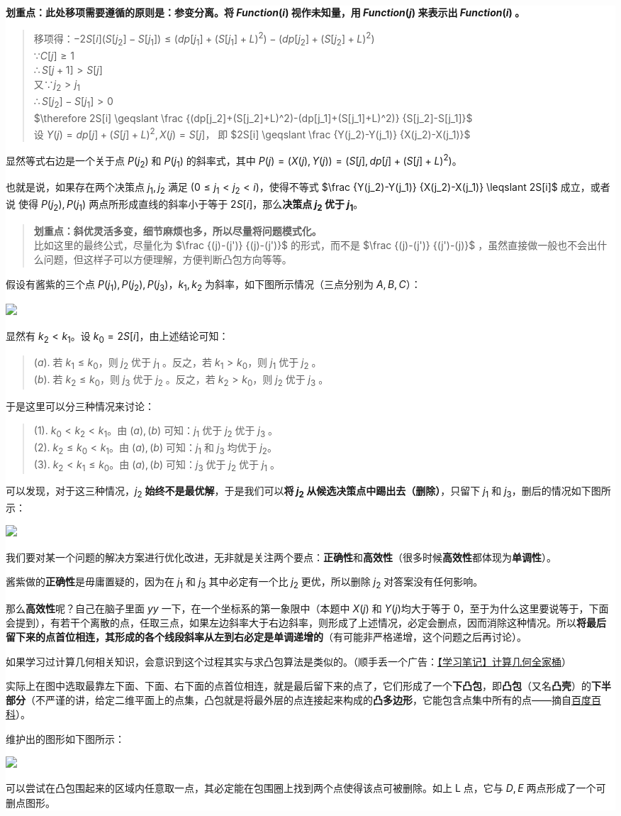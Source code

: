 **划重点：此处移项需要遵循的原则是：参变分离。将 $Function(i)$ 视作未知量，用  $Function(j)$ 来表示出 $Function(i)$ 。**

> 移项得：$-2S[i](S[j_2]-S[j_1]) \leqslant (dp[j_1]+(S[j_1]+L)^2)-(dp[j_2]+(S[j_2]+L)^2)$  
$\because C[j] \geqslant 1$  
$\therefore S[j+1] > S[j]$  
$\text{又} \because j_2 > j_1$  
$\therefore S[j_2]-S[j_1]>0$  
$\therefore 2S[i] \geqslant \frac {(dp[j_2]+(S[j_2]+L)^2)-(dp[j_1]+(S[j_1]+L)^2)} {S[j_2]-S[j_1]}$  
设 $Y(j)=dp[j]+(S[j]+L)^2,X(j)=S[j]$，
即 $2S[i] \geqslant \frac {Y(j_2)-Y(j_1)} {X(j_2)-X(j_1)}$

显然等式右边是一个关于点 $P(j_2)$ 和 $P(j_1)$ 的斜率式，其中 $P(j)=(X(j),Y(j))=(S[j],dp[j]+(S[j]+L)^2)$。

也就是说，如果存在两个决策点 $j_1,j_2$ 满足 $(0 \leqslant j_1<j_2<i)$，使得不等式 $\frac {Y(j_2)-Y(j_1)} {X(j_2)-X(j_1)} \leqslant 2S[i]$ 成立，或者说 使得 $P(j_2),P(j_1)$ 两点所形成直线的斜率小于等于 $2S[i]$，那么**决策点 $j_2$ 优于 $j_1$**。

> **划重点：斜优灵活多变，细节麻烦也多，所以尽量将问题模式化。**  
比如这里的最终公式，尽量化为 $\frac {(j)-(j')} {(j)-(j')}$ 的形式，而不是 $\frac {(j)-(j')} {(j')-(j)}$ ，虽然直接做一般也不会出什么问题，但这样子可以方便理解，方便判断凸包方向等等。

假设有酱紫的三个点 $P(j_1),P(j_2),P(j_3)$，$k_1,k_2$ 为斜率，如下图所示情况（三点分别为 $A,B,C$）：

![](http://images.cnblogs.com/cnblogs_com/Xing-Ling/1457207/o_464656465.PNG)

显然有 $k_2 < k_1$。设 $k_0=2S[i]$，由上述结论可知：  
> $(a).$ 若 $k_1 \leqslant k_0$，则 $j_2$ 优于 $j_1$ 。反之，若 $k_1 > k_0$，则 $j_1$ 优于 $j_2$ 。  
$(b).$ 若 $k_2 \leqslant k_0$，则 $j_3$ 优于 $j_2$ 。反之，若 $k_2 > k_0$，则 $j_2$ 优于 $j_3$ 。

于是这里可以分三种情况来讨论：  
> $(1).$ $k_0 < k_2 < k_1$。由 $(a),(b)$ 可知：$j_1$ 优于 $j_2$ 优于 $j_3$ 。  
$(2).$ $k_2 \leqslant k_0 < k_1$。由 $(a),(b)$ 可知：$j_1$ 和 $j_3$ 均优于 $j_2$。  
$(3).$ $k_2 < k_1 \leqslant k_0$。由 $(a),(b)$ 可知：$j_3$ 优于 $j_2$ 优于 $j_1$ 。

可以发现，对于这三种情况，$j_2$ **始终不是最优解**，于是我们可以**将 $j_2$ 从候选决策点中踢出去（删除）**，只留下 $j_1$ 和 $j_3$，删后的情况如下图所示：

![](http://images.cnblogs.com/cnblogs_com/Xing-Ling/1457207/o_456.PNG)

我们要对某一个问题的解决方案进行优化改进，无非就是关注两个要点：**正确性**和**高效性**（很多时候**高效性**都体现为**单调性**）。

酱紫做的**正确性**是毋庸置疑的，因为在 $j_1$ 和 $j_3$ 其中必定有一个比 $j_2$ 更优，所以删除 $j_2$ 对答案没有任何影响。

那么**高效性**呢？自己在脑子里面 $yy$ 一下，在一个坐标系的第一象限中（本题中 $X(j)$ 和 $Y(j)$均大于等于 $0$，至于为什么这里要说等于，下面会提到），有若干个离散的点，任取三点，如果左边斜率大于右边斜率，则形成了上述情况，必定会删点，因而消除这种情况。所以**将最后留下来的点首位相连，其形成的各个线段斜率从左到右必定是单调递增的**（有可能非严格递增，这个问题之后再讨论）。

如果学习过计算几何相关知识，会意识到这个过程其实与求凸包算法是类似的。（顺手丢一个广告：[【学习笔记】计算几何全家桶](https://www.luogu.com.cn/blog/ChenXingLing/post-xue-xi-bi-ji-ji-suan-ji-he-quan-jia-tong)）

实际上在图中选取最靠左下面、下面、右下面的点首位相连，就是最后留下来的点了，它们形成了一个**下凸包**，即**凸包**（又名**凸壳**）的**下半部分**（不严谨的讲，给定二维平面上的点集，凸包就是将最外层的点连接起来构成的**凸多边形**，它能包含点集中所有的点——摘自[百度百科](https://baike.baidu.com/item/%E5%87%B8%E5%8C%85/179150?fr=aladdin)）。

维护出的图形如下图所示：

![](http://images.cnblogs.com/cnblogs_com/Xing-Ling/1457207/o_789.PNG)

可以尝试在凸包围起来的区域内任意取一点，其必定能在包围圈上找到两个点使得该点可被删除。如上 $\text{L}$ 点，它与 $D,E$ 两点形成了一个可删点图形。
